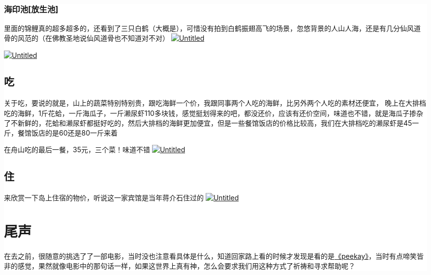 ### 海印池[放生池]
里面的锦鲤真的超多超多的，还看到了三只白鹤（大概是），可惜没有拍到白鹤振翅高飞的场景，忽悠背景的人山人海，还是有几分仙风道骨的风范的（在佛教圣地说仙风道骨也不知道对不对）
<a href="https://www.flickr.com/photos/99335802@N03/16929426680" title="Untitled by X Monster, on Flickr"><img src="https://farm9.staticflickr.com/8756/16929426680_be72f34ef2_c.jpg" width="800" height="600" alt="Untitled"></a>

<a href="https://www.flickr.com/photos/99335802@N03/17115438982" title="Untitled by X Monster, on Flickr"><img src="https://farm9.staticflickr.com/8820/17115438982_10a87363e7_c.jpg" width="600" height="800" alt="Untitled"></a>

## 吃
关于吃，要说的就是，山上的蔬菜特别特别贵，跟吃海鲜一个价，我跟同事两个人吃的海鲜，比另外两个人吃的素材还便宜，
晚上在大排档吃的海鲜，1斤花蛤，一斤海瓜子，一斤濑尿虾110多块钱，感觉挺划得来的吧，都没还价，应该有还价空间，味道也不错，就是海瓜子掺杂了不新鲜的，花蛤和濑尿虾都挺好吃的，然后大排档的海鲜更加便宜，但是一些餐馆饭店的价格比较高，我们在大排档吃的濑尿虾是45一斤，餐馆饭店的是60还是80一斤来着

在舟山吃的最后一餐，35元，三个菜！味道不错
<a href="https://www.flickr.com/photos/99335802@N03/16930825049" title="Untitled by X Monster, on Flickr"><img src="https://farm9.staticflickr.com/8826/16930825049_26d75aaa04_c.jpg" width="800" height="600" alt="Untitled"></a>

## 住
来欣赏一下岛上住宿的物价，听说这一家宾馆是当年蒋介石住过的
<a href="https://www.flickr.com/photos/99335802@N03/17115451122" title="Untitled by X Monster, on Flickr"><img src="https://farm8.staticflickr.com/7609/17115451122_6861488740_c.jpg" width="600" height="800" alt="Untitled"></a>

# 尾声
在去之前，很随意的挑选了了一部电影，当时没也注意看具体是什么，知道回家路上看的时候才发现是看的是[《peekay》](http://movie.douban.com/subject/10741643/)，当时有点啼笑皆非的感觉，果然就像电影中的那句话一样，如果这世界上真有神，怎么会要求我们用这种方式了祈祷和寻求帮助呢？
